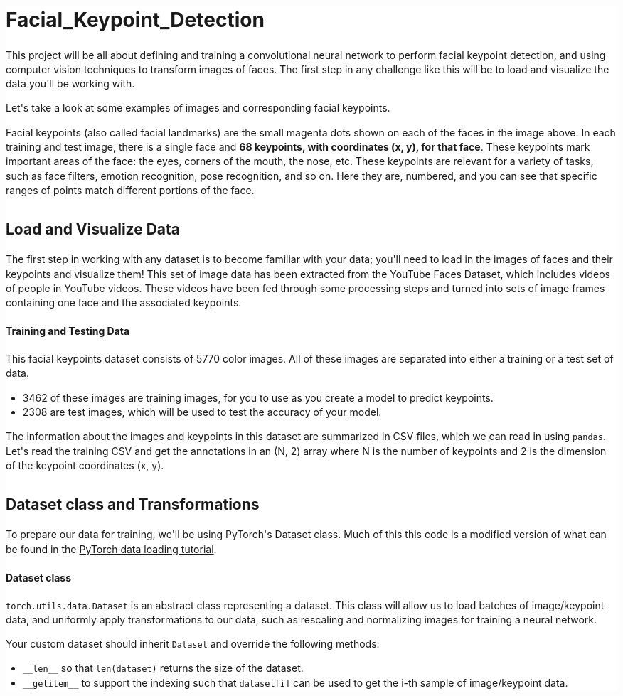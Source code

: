 # Facial_Keypoint_Detection

This project will be all about defining and training a convolutional neural network to perform facial keypoint detection, and using computer vision techniques to transform images of faces.  The first step in any challenge like this will be to load and visualize the data you'll be working with. 

Let's take a look at some examples of images and corresponding facial keypoints.


Facial keypoints (also called facial landmarks) are the small magenta dots shown on each of the faces in the image above. In each training and test image, there is a single face and **68 keypoints, with coordinates (x, y), for that face**.  These keypoints mark important areas of the face: the eyes, corners of the mouth, the nose, etc. These keypoints are relevant for a variety of tasks, such as face filters, emotion recognition, pose recognition, and so on. Here they are, numbered, and you can see that specific ranges of points match different portions of the face.


## Load and Visualize Data

The first step in working with any dataset is to become familiar with your data; you'll need to load in the images of faces and their keypoints and visualize them! This set of image data has been extracted from the [YouTube Faces Dataset](https://www.cs.tau.ac.il/~wolf/ytfaces/), which includes videos of people in YouTube videos. These videos have been fed through some processing steps and turned into sets of image frames containing one face and the associated keypoints.

#### Training and Testing Data

This facial keypoints dataset consists of 5770 color images. All of these images are separated into either a training or a test set of data.

* 3462 of these images are training images, for you to use as you create a model to predict keypoints.
* 2308 are test images, which will be used to test the accuracy of your model.

The information about the images and keypoints in this dataset are summarized in CSV files, which we can read in using `pandas`. Let's read the training CSV and get the annotations in an (N, 2) array where N is the number of keypoints and 2 is the dimension of the keypoint coordinates (x, y).

## Dataset class and Transformations

To prepare our data for training, we'll be using PyTorch's Dataset class. Much of this this code is a modified version of what can be found in the [PyTorch data loading tutorial](http://pytorch.org/tutorials/beginner/data_loading_tutorial.html).

#### Dataset class

``torch.utils.data.Dataset`` is an abstract class representing a
dataset. This class will allow us to load batches of image/keypoint data, and uniformly apply transformations to our data, such as rescaling and normalizing images for training a neural network.


Your custom dataset should inherit ``Dataset`` and override the following
methods:

-  ``__len__`` so that ``len(dataset)`` returns the size of the dataset.
-  ``__getitem__`` to support the indexing such that ``dataset[i]`` can
   be used to get the i-th sample of image/keypoint data.
